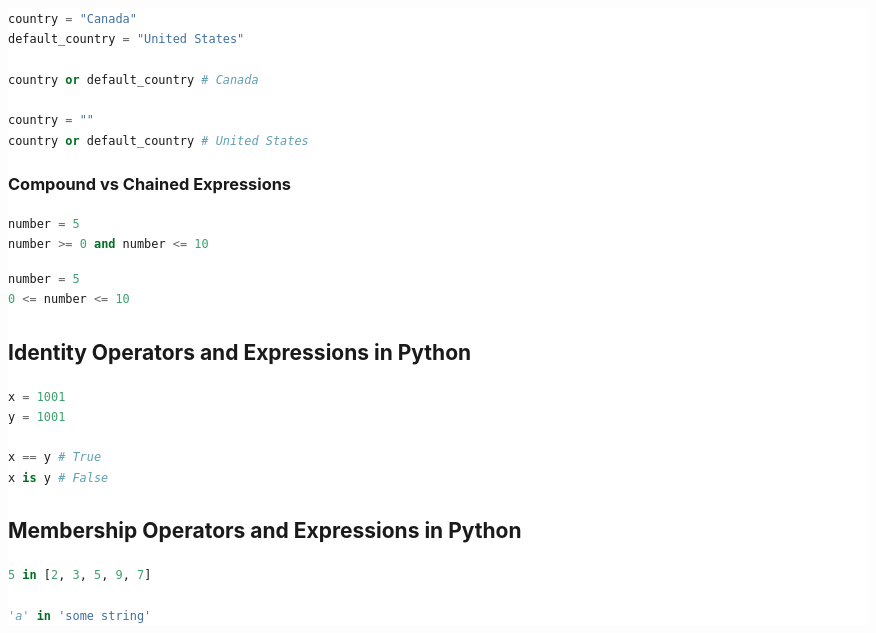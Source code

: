 ```python
country = "Canada"
default_country = "United States"

country or default_country # Canada

country = ""
country or default_country # United States
```

### Compound vs Chained Expressions

```python
number = 5
number >= 0 and number <= 10
```

```python
number = 5
0 <= number <= 10
```

## Identity Operators and Expressions in Python

```python
x = 1001
y = 1001

x == y # True
x is y # False
```

## Membership Operators and Expressions in Python

```python
5 in [2, 3, 5, 9, 7]

'a' in 'some string'
```

